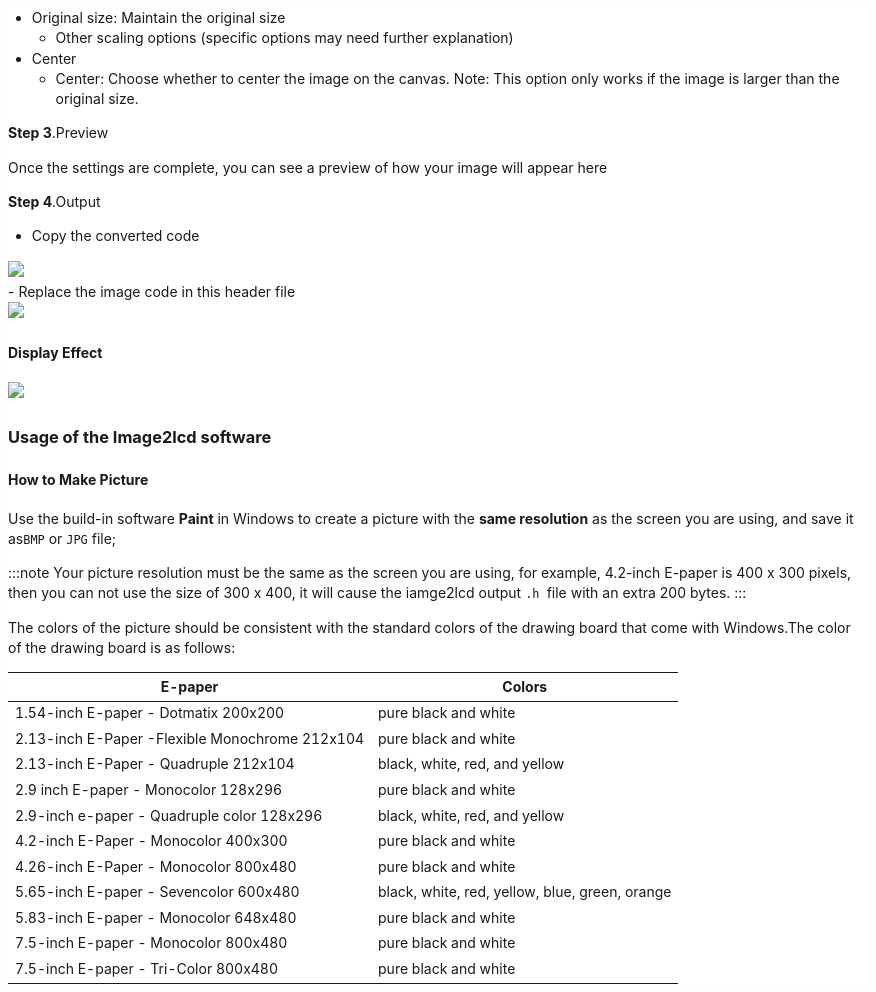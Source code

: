 - Original size: Maintain the original size
    - Other scaling options (specific options may need further explanation)
- Center
    - Center: Choose whether to center the image on the canvas. Note: This option only works if the image is larger than the original size.

**Step 3**.Preview

Once the settings are complete, you can see a preview of how your image will appear here

**Step 4**.Output

- Copy the converted code
<div style={{textAlign:'center'}}><img src="https://files.seeedstudio.com/wiki/eInk/xiao-expansion/9090.jpg" style={{width:700, height:'auto'}}/></div>
- Replace the image code in this header file
<div style={{textAlign:'center'}}><img src="https://files.seeedstudio.com/wiki/eInk/xiao-expansion/image_h.jpg" style={{width:700, height:'auto'}}/></div>



#### Display Effect
<div style={{textAlign:'center'}}><img src="https://files.seeedstudio.com/wiki/eInk/xiao-expansion/epaper_display.jpg" style={{width:700, height:'auto'}}/></div>


### Usage of the Image2lcd software

#### How to Make Picture

Use the build-in software **Paint** in Windows to create a picture with the **same resolution** as the screen you are using, and save it as`BMP` or  `JPG` file; 


:::note
Your picture resolution must be the same as the screen you are using, for example, 4.2-inch E-paper is 400 x 300 pixels, then you can not use the size of 300 x 400, it will cause the iamge2lcd output `.h `file with an extra 200 bytes.
:::

The colors of the picture should be consistent with the standard colors of the drawing board that come with Windows.The color of the drawing board is as follows:

<div class="table-center">

|      E-paper      | Colors |
|       ---      |  ---   |
|1.54-inch E-paper - Dotmatix 200x200           | pure black and white          |
|2.13-inch E-Paper -Flexible Monochrome 212x104 | pure black and white          |
|2.13-inch E-Paper - Quadruple 212x104          | black, white, red, and yellow |
|2.9 inch E-paper - Monocolor 128x296           | pure black and white          |
|2.9-inch e-paper - Quadruple color 128x296     | black, white, red, and yellow |
|4.2-inch E-Paper - Monocolor 400x300           | pure black and white          |
|4.26-inch E-Paper - Monocolor 800x480          | pure black and white          |
|5.65-inch E-paper -  Sevencolor 600x480        | black, white, red, yellow, blue, green, orange|
|5.83-inch E-paper - Monocolor 648x480          | pure black and white          |
|7.5-inch E-paper - Monocolor 800x480           | pure black and white          |
|7.5-inch E-paper - Tri-Color 800x480           | pure black and white          |
